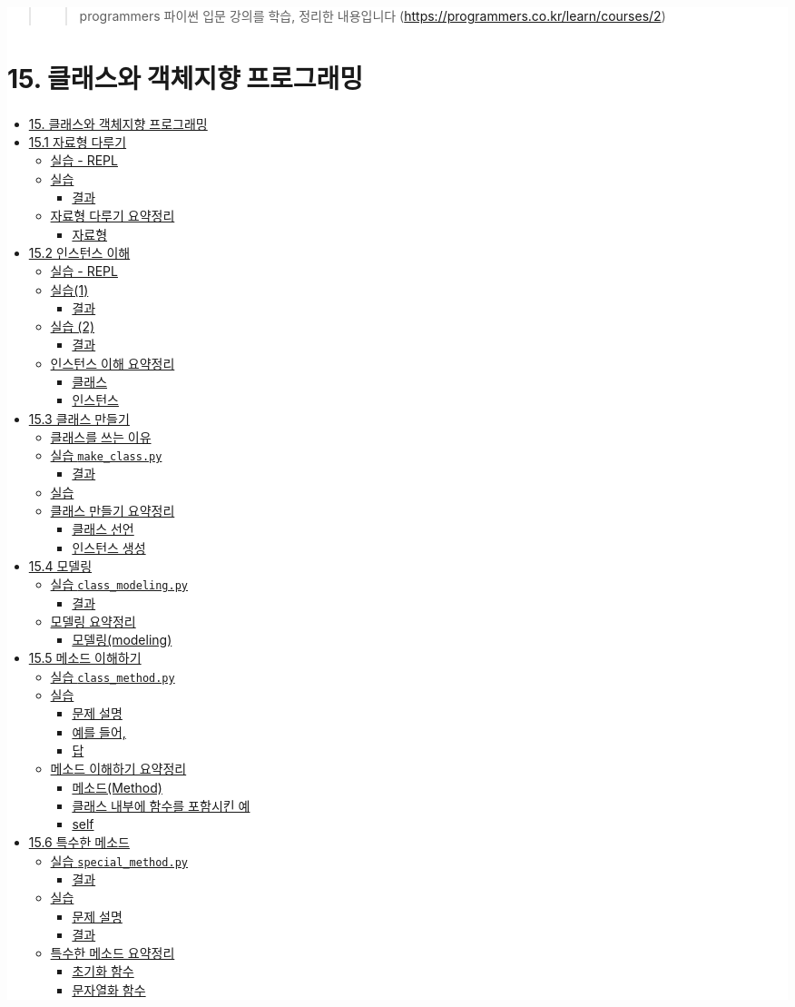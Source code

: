 >> programmers 파이썬 입문 강의를 학습, 정리한 내용입니다 (https://programmers.co.kr/learn/courses/2)

# 15. 클래스와 객체지향 프로그래밍

- [15. 클래스와 객체지향 프로그래밍](#15-클래스와-객체지향-프로그래밍)
- [15.1 자료형 다루기](#151-자료형-다루기)
  - [실습 - REPL](#실습---repl)
  - [실습](#실습)
    - [결과](#결과)
  - [자료형 다루기 요약정리](#자료형-다루기-요약정리)
    - [자료형](#자료형)
- [15.2 인스턴스 이해](#152-인스턴스-이해)
  - [실습 - REPL](#실습---repl-1)
  - [실습(1)](#실습1)
    - [결과](#결과-1)
  - [실습 (2)](#실습-2)
    - [결과](#결과-2)
  - [인스턴스 이해 요약정리](#인스턴스-이해-요약정리)
    - [클래스](#클래스)
    - [인스턴스](#인스턴스)
- [15.3 클래스 만들기](#153-클래스-만들기)
  - [클래스를 쓰는 이유](#클래스를-쓰는-이유)
  - [실습 `make_class.py`](#실습-make_classpy)
    - [결과](#결과-3)
  - [실습](#실습-1)
  - [클래스 만들기 요약정리](#클래스-만들기-요약정리)
    - [클래스 선언](#클래스-선언)
    - [인스턴스 생성](#인스턴스-생성)
- [15.4 모델링](#154-모델링)
  - [실습 `class_modeling.py`](#실습-class_modelingpy)
    - [결과](#결과-4)
  - [모델링 요약정리](#모델링-요약정리)
    - [모델링(modeling)](#모델링modeling)
- [15.5 메소드 이해하기](#155-메소드-이해하기)
  - [실습 `class_method.py`](#실습-class_methodpy)
  - [실습](#실습-2)
    - [문제 설명](#문제-설명)
    - [예를 들어,](#예를-들어)
    - [답](#답)
  - [메소드 이해하기 요약정리](#메소드-이해하기-요약정리)
    - [메소드(Method)](#메소드method)
    - [클래스 내부에 함수를 포함시킨 예](#클래스-내부에-함수를-포함시킨-예)
    - [self](#self)
- [15.6 특수한 메소드](#156-특수한-메소드)
  - [실습 `special_method.py`](#실습-special_methodpy)
    - [결과](#결과-5)
  - [실습](#실습-3)
    - [문제 설명](#문제-설명-1)
    - [결과](#결과-6)
  - [특수한 메소드 요약정리](#특수한-메소드-요약정리)
    - [초기화 함수](#초기화-함수)
    - [문자열화 함수](#문자열화-함수)
